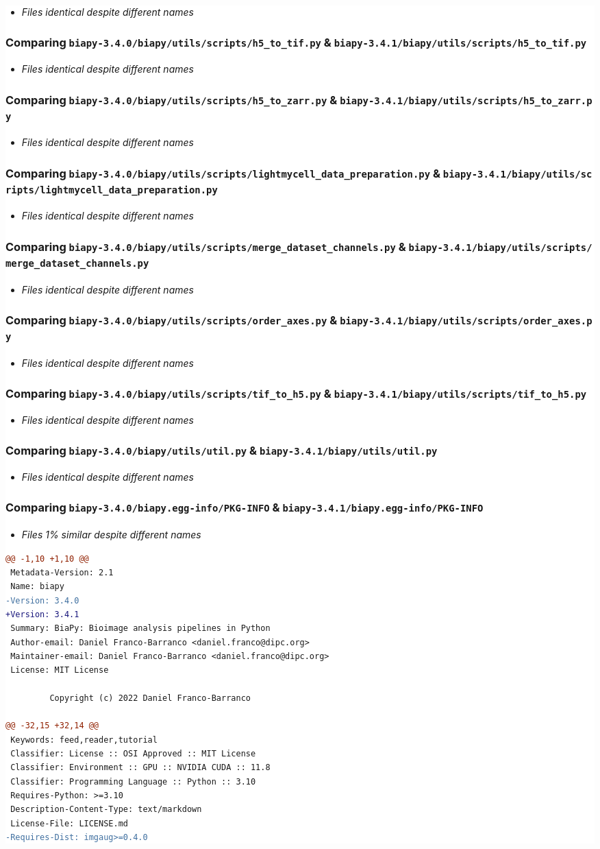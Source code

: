  * *Files identical despite different names*

### Comparing `biapy-3.4.0/biapy/utils/scripts/h5_to_tif.py` & `biapy-3.4.1/biapy/utils/scripts/h5_to_tif.py`

 * *Files identical despite different names*

### Comparing `biapy-3.4.0/biapy/utils/scripts/h5_to_zarr.py` & `biapy-3.4.1/biapy/utils/scripts/h5_to_zarr.py`

 * *Files identical despite different names*

### Comparing `biapy-3.4.0/biapy/utils/scripts/lightmycell_data_preparation.py` & `biapy-3.4.1/biapy/utils/scripts/lightmycell_data_preparation.py`

 * *Files identical despite different names*

### Comparing `biapy-3.4.0/biapy/utils/scripts/merge_dataset_channels.py` & `biapy-3.4.1/biapy/utils/scripts/merge_dataset_channels.py`

 * *Files identical despite different names*

### Comparing `biapy-3.4.0/biapy/utils/scripts/order_axes.py` & `biapy-3.4.1/biapy/utils/scripts/order_axes.py`

 * *Files identical despite different names*

### Comparing `biapy-3.4.0/biapy/utils/scripts/tif_to_h5.py` & `biapy-3.4.1/biapy/utils/scripts/tif_to_h5.py`

 * *Files identical despite different names*

### Comparing `biapy-3.4.0/biapy/utils/util.py` & `biapy-3.4.1/biapy/utils/util.py`

 * *Files identical despite different names*

### Comparing `biapy-3.4.0/biapy.egg-info/PKG-INFO` & `biapy-3.4.1/biapy.egg-info/PKG-INFO`

 * *Files 1% similar despite different names*

```diff
@@ -1,10 +1,10 @@
 Metadata-Version: 2.1
 Name: biapy
-Version: 3.4.0
+Version: 3.4.1
 Summary: BiaPy: Bioimage analysis pipelines in Python
 Author-email: Daniel Franco-Barranco <daniel.franco@dipc.org>
 Maintainer-email: Daniel Franco-Barranco <daniel.franco@dipc.org>
 License: MIT License
         
         Copyright (c) 2022 Daniel Franco-Barranco
         
@@ -32,15 +32,14 @@
 Keywords: feed,reader,tutorial
 Classifier: License :: OSI Approved :: MIT License
 Classifier: Environment :: GPU :: NVIDIA CUDA :: 11.8
 Classifier: Programming Language :: Python :: 3.10
 Requires-Python: >=3.10
 Description-Content-Type: text/markdown
 License-File: LICENSE.md
-Requires-Dist: imgaug>=0.4.0
```
